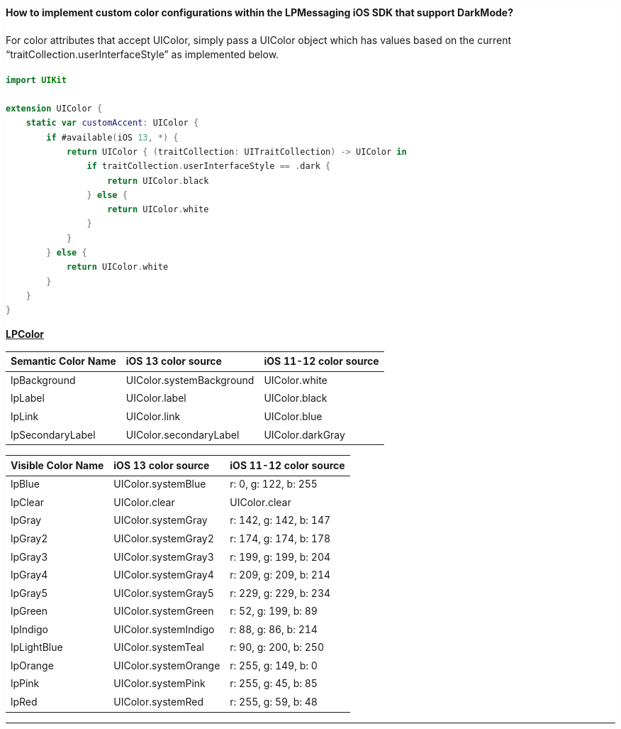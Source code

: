 #### How to implement custom color configurations within the LPMessaging iOS SDK that support DarkMode?
For color attributes that accept UIColor, simply pass a UIColor object which has values based on the current “traitCollection.userInterfaceStyle” as implemented below.

```Swift
import UIKit

extension UIColor {
    static var customAccent: UIColor {
        if #available(iOS 13, *) {
            return UIColor { (traitCollection: UITraitCollection) -> UIColor in
                if traitCollection.userInterfaceStyle == .dark {
                    return UIColor.black
                } else {
                    return UIColor.white
                }
            }
        } else {
            return UIColor.white
        }
    }
}
```

<a style="font-weight:bold" href='#LPColor' id='LPColor' class='anchor' aria-hidden='true'>LPColor</a>

| Semantic Color Name  | iOS 13 color source | iOS 11-12 color source |
| :--- | :--- | :--- |
| lpBackground |UIColor.systemBackground | UIColor.white |
| lpLabel | UIColor.label | UIColor.black |
| lpLink | UIColor.link | UIColor.blue |
| lpSecondaryLabel | UIColor.secondaryLabel | UIColor.darkGray |

| Visible Color Name  | iOS 13 color source | iOS 11-12 color source |
| :--- | :--- | :--- |
| lpBlue | UIColor.systemBlue | r: 0, g: 122, b: 255 |
| lpClear | UIColor.clear | UIColor.clear |
| lpGray | UIColor.systemGray | r: 142, g: 142, b: 147 |
| lpGray2 | UIColor.systemGray2 | r: 174, g: 174, b: 178 |
| lpGray3 | UIColor.systemGray3 | r: 199, g: 199, b: 204 |
| lpGray4 | UIColor.systemGray4 | r: 209, g: 209, b: 214 |
| lpGray5 | UIColor.systemGray5 | r: 229, g: 229, b: 234 |
| lpGreen | UIColor.systemGreen | r: 52, g: 199, b: 89 |
| lpIndigo | UIColor.systemIndigo | r: 88, g: 86, b: 214 |
| lpLightBlue | UIColor.systemTeal | r: 90, g: 200, b: 250 |
| lpOrange | UIColor.systemOrange | r: 255, g: 149, b: 0 |
| lpPink | UIColor.systemPink | r: 255, g: 45, b: 85 |
| lpRed | UIColor.systemRed | r: 255, g: 59, b: 48 |

---